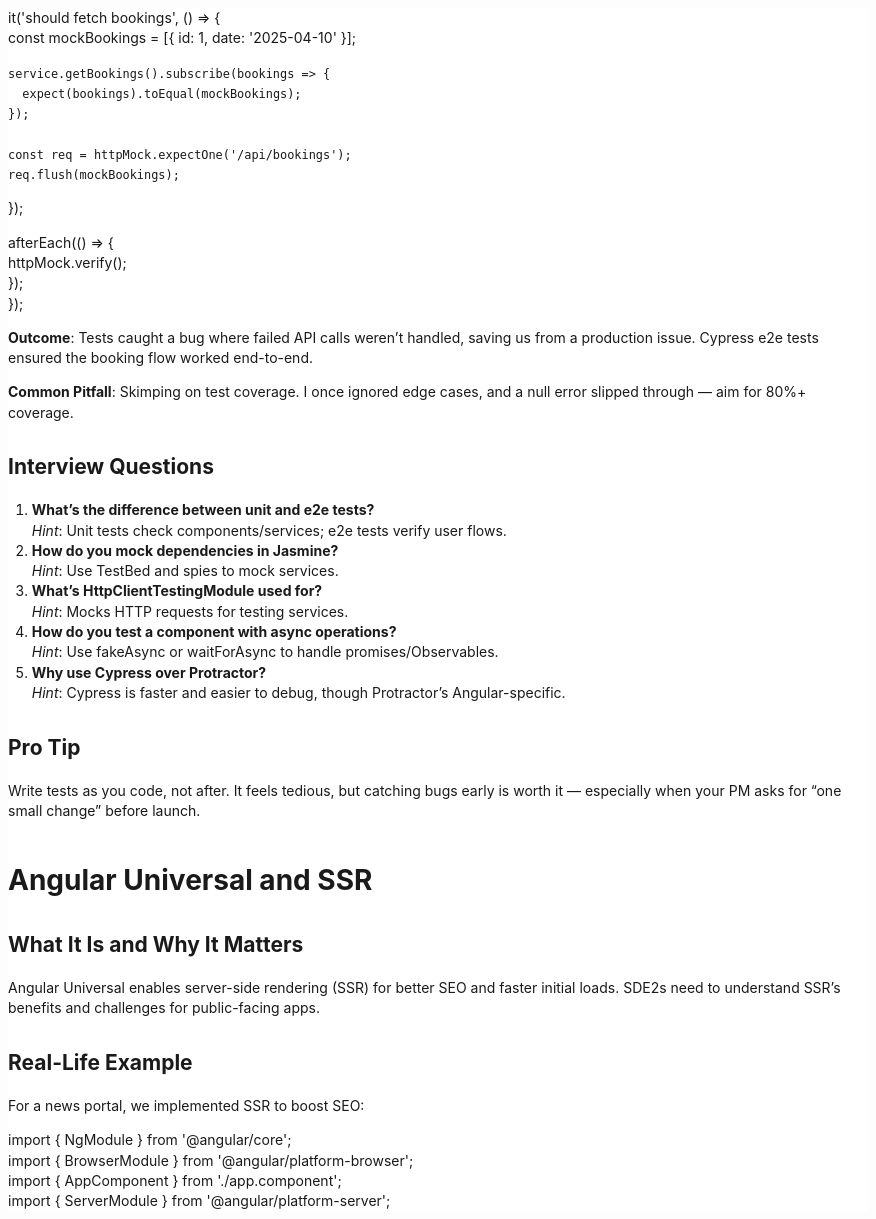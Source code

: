   it('should fetch bookings', () => {  
    const mockBookings = \[{ id: 1, date: '2025-04-10' }\];  
  
    service.getBookings().subscribe(bookings => {  
      expect(bookings).toEqual(mockBookings);  
    });  
  
    const req = httpMock.expectOne('/api/bookings');  
    req.flush(mockBookings);  
  });  
  
  afterEach(() => {  
    httpMock.verify();  
  });  
});

**Outcome**: Tests caught a bug where failed API calls weren’t handled, saving us from a production issue. Cypress e2e tests ensured the booking flow worked end-to-end.

**Common Pitfall**: Skimping on test coverage. I once ignored edge cases, and a null error slipped through — aim for 80%+ coverage.

## Interview Questions

1.  **What’s the difference between unit and e2e tests?**  
    _Hint_: Unit tests check components/services; e2e tests verify user flows.
2.  **How do you mock dependencies in Jasmine?**  
    _Hint_: Use TestBed and spies to mock services.
3.  **What’s HttpClientTestingModule used for?**  
    _Hint_: Mocks HTTP requests for testing services.
4.  **How do you test a component with async operations?**  
    _Hint_: Use fakeAsync or waitForAsync to handle promises/Observables.
5.  **Why use Cypress over Protractor?**  
    _Hint_: Cypress is faster and easier to debug, though Protractor’s Angular-specific.

## Pro Tip

Write tests as you code, not after. It feels tedious, but catching bugs early is worth it — especially when your PM asks for “one small change” before launch.

# Angular Universal and SSR

## What It Is and Why It Matters

Angular Universal enables server-side rendering (SSR) for better SEO and faster initial loads. SDE2s need to understand SSR’s benefits and challenges for public-facing apps.

## Real-Life Example

For a news portal, we implemented SSR to boost SEO:

import { NgModule } from '@angular/core';  
import { BrowserModule } from '@angular/platform-browser';  
import { AppComponent } from './app.component';  
import { ServerModule } from '@angular/platform-server';  
  